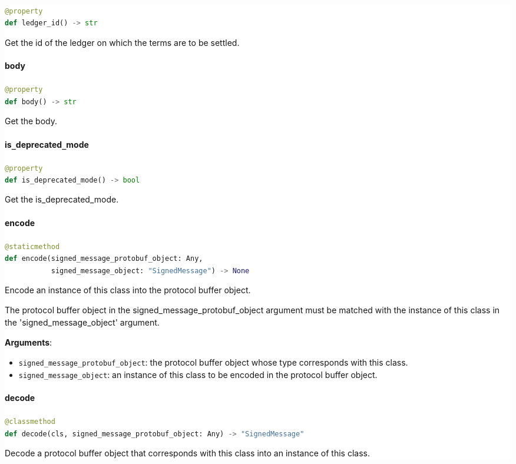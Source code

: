 ```python
@property
def ledger_id() -> str
```

Get the id of the ledger on which the terms are to be settled.

<a id="aea.helpers.transaction.base.SignedMessage.body"></a>

#### body

```python
@property
def body() -> str
```

Get the body.

<a id="aea.helpers.transaction.base.SignedMessage.is_deprecated_mode"></a>

#### is`_`deprecated`_`mode

```python
@property
def is_deprecated_mode() -> bool
```

Get the is_deprecated_mode.

<a id="aea.helpers.transaction.base.SignedMessage.encode"></a>

#### encode

```python
@staticmethod
def encode(signed_message_protobuf_object: Any,
           signed_message_object: "SignedMessage") -> None
```

Encode an instance of this class into the protocol buffer object.

The protocol buffer object in the signed_message_protobuf_object argument must be matched with the instance of this class in the 'signed_message_object' argument.

**Arguments**:

- `signed_message_protobuf_object`: the protocol buffer object whose type corresponds with this class.
- `signed_message_object`: an instance of this class to be encoded in the protocol buffer object.

<a id="aea.helpers.transaction.base.SignedMessage.decode"></a>

#### decode

```python
@classmethod
def decode(cls, signed_message_protobuf_object: Any) -> "SignedMessage"
```

Decode a protocol buffer object that corresponds with this class into an instance of this class.
